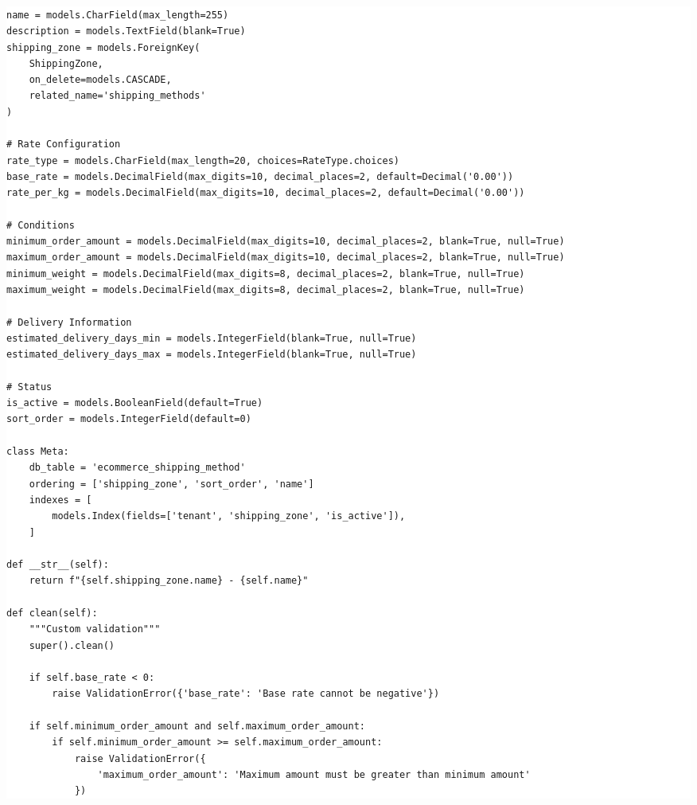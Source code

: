     name = models.CharField(max_length=255)
    description = models.TextField(blank=True)
    shipping_zone = models.ForeignKey(
        ShippingZone, 
        on_delete=models.CASCADE, 
        related_name='shipping_methods'
    )
    
    # Rate Configuration
    rate_type = models.CharField(max_length=20, choices=RateType.choices)
    base_rate = models.DecimalField(max_digits=10, decimal_places=2, default=Decimal('0.00'))
    rate_per_kg = models.DecimalField(max_digits=10, decimal_places=2, default=Decimal('0.00'))
    
    # Conditions
    minimum_order_amount = models.DecimalField(max_digits=10, decimal_places=2, blank=True, null=True)
    maximum_order_amount = models.DecimalField(max_digits=10, decimal_places=2, blank=True, null=True)
    minimum_weight = models.DecimalField(max_digits=8, decimal_places=2, blank=True, null=True)
    maximum_weight = models.DecimalField(max_digits=8, decimal_places=2, blank=True, null=True)
    
    # Delivery Information
    estimated_delivery_days_min = models.IntegerField(blank=True, null=True)
    estimated_delivery_days_max = models.IntegerField(blank=True, null=True)
    
    # Status
    is_active = models.BooleanField(default=True)
    sort_order = models.IntegerField(default=0)
    
    class Meta:
        db_table = 'ecommerce_shipping_method'
        ordering = ['shipping_zone', 'sort_order', 'name']
        indexes = [
            models.Index(fields=['tenant', 'shipping_zone', 'is_active']),
        ]
    
    def __str__(self):
        return f"{self.shipping_zone.name} - {self.name}"
    
    def clean(self):
        """Custom validation"""
        super().clean()
        
        if self.base_rate < 0:
            raise ValidationError({'base_rate': 'Base rate cannot be negative'})
        
        if self.minimum_order_amount and self.maximum_order_amount:
            if self.minimum_order_amount >= self.maximum_order_amount:
                raise ValidationError({
                    'maximum_order_amount': 'Maximum amount must be greater than minimum amount'
                })
    